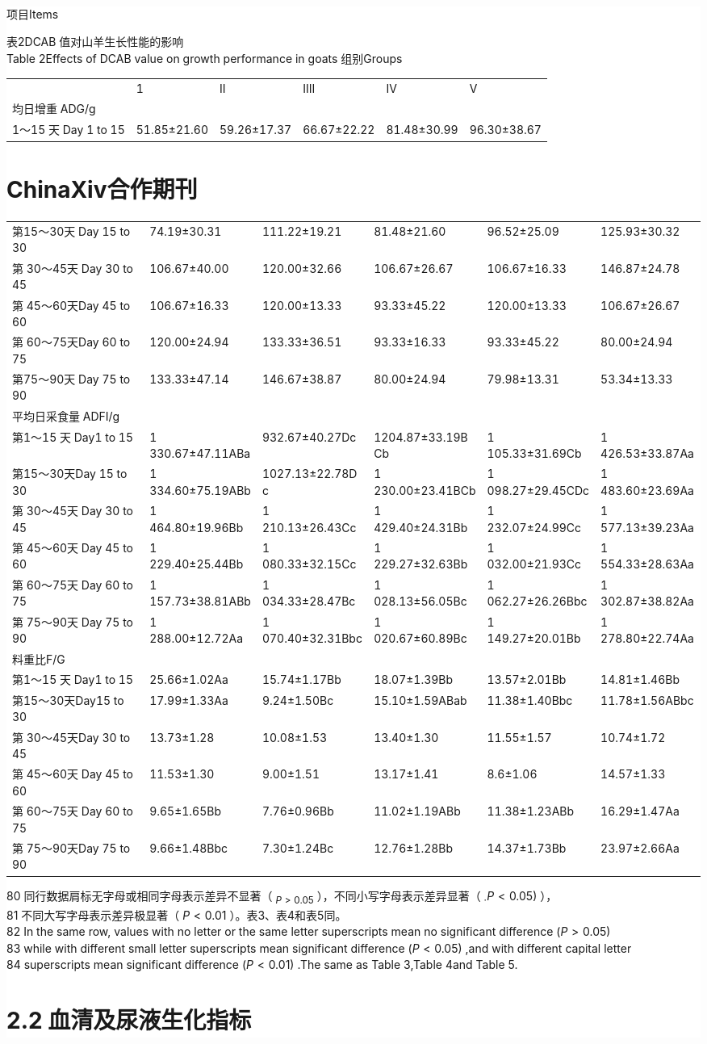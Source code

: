 项目Items

表2DCAB 值对山羊生长性能的影响  
Table 2Effects of DCAB value on growth performance in goats 组别Groups   

<html><body><table><tr><td></td><td>1</td><td>II</td><td>ⅢI</td><td>IV</td><td>V</td></tr><tr><td>均日增重 ADG/g</td><td></td><td></td><td></td><td></td><td></td></tr><tr><td>1～15 天 Day 1 to 15</td><td>51.85±21.60</td><td>59.26±17.37</td><td>66.67±22.22</td><td>81.48±30.99</td><td>96.30±38.67</td></tr></table></body></html>

# ChinaXiv合作期刊

<html><body><table><tr><td>第15～30天 Day 15 to 30</td><td>74.19±30.31</td><td>111.22±19.21</td><td>81.48±21.60</td><td>96.52±25.09</td><td>125.93±30.32</td></tr><tr><td>第 30～45天 Day 30 to 45</td><td>106.67±40.00</td><td>120.00±32.66</td><td>106.67±26.67</td><td>106.67±16.33</td><td>146.87±24.78</td></tr><tr><td>第 45～60天Day 45 to 60</td><td>106.67±16.33</td><td>120.00±13.33</td><td>93.33±45.22</td><td>120.00±13.33</td><td>106.67±26.67</td></tr><tr><td>第 60～75天Day 60 to 75</td><td>120.00±24.94</td><td>133.33±36.51</td><td>93.33±16.33</td><td>93.33±45.22</td><td>80.00±24.94</td></tr><tr><td>第75～90天 Day 75 to 90</td><td>133.33±47.14</td><td>146.67±38.87</td><td>80.00±24.94</td><td>79.98±13.31</td><td>53.34±13.33</td></tr><tr><td>平均日采食量 ADFI/g</td><td></td><td></td><td></td><td></td><td></td></tr><tr><td>第1～15 天 Day1 to 15</td><td>1 330.67±47.11ABa</td><td>932.67±40.27Dc</td><td>1204.87±33.19BCb</td><td>1 105.33±31.69Cb</td><td>1 426.53±33.87Aa</td></tr><tr><td>第15～30天Day 15 to 30</td><td>1 334.60±75.19ABb</td><td>1027.13±22.78Dc</td><td>1 230.00±23.41BCb</td><td>1 098.27±29.45CDc</td><td>1 483.60±23.69Aa</td></tr><tr><td>第 30～45天 Day 30 to 45</td><td>1 464.80±19.96Bb</td><td>1 210.13±26.43Cc</td><td>1 429.40±24.31Bb</td><td>1 232.07±24.99Cc</td><td>1 577.13±39.23Aa</td></tr><tr><td>第 45～60天 Day 45 to 60</td><td>1 229.40±25.44Bb</td><td>1 080.33±32.15Cc</td><td>1 229.27±32.63Bb</td><td>1 032.00±21.93Cc</td><td>1 554.33±28.63Aa</td></tr><tr><td>第 60～75天 Day 60 to 75</td><td>1 157.73±38.81ABb</td><td>1 034.33±28.47Bc</td><td>1 028.13±56.05Bc</td><td>1 062.27±26.26Bbc</td><td>1 302.87±38.82Aa</td></tr><tr><td>第 75～90天 Day 75 to 90</td><td>1 288.00±12.72Aa</td><td>1 070.40±32.31Bbc</td><td>1 020.67±60.89Bc</td><td>1 149.27±20.01Bb</td><td>1 278.80±22.74Aa</td></tr><tr><td>料重比F/G</td><td></td><td></td><td></td><td></td><td></td></tr><tr><td>第1～15 天 Day1 to 15</td><td>25.66±1.02Aa</td><td>15.74±1.17Bb</td><td>18.07±1.39Bb</td><td>13.57±2.01Bb</td><td>14.81±1.46Bb</td></tr><tr><td>第15～30天Day15 to 30</td><td>17.99±1.33Aa</td><td>9.24±1.50Bc</td><td>15.10±1.59ABab</td><td>11.38±1.40Bbc</td><td>11.78±1.56ABbc</td></tr><tr><td>第 30～45天Day 30 to 45</td><td>13.73±1.28</td><td>10.08±1.53</td><td>13.40±1.30</td><td>11.55±1.57</td><td>10.74±1.72</td></tr><tr><td>第 45～60天 Day 45 to 60</td><td>11.53±1.30</td><td>9.00±1.51</td><td>13.17±1.41</td><td>8.6±1.06</td><td>14.57±1.33</td></tr><tr><td>第 60～75天 Day 60 to 75</td><td>9.65±1.65Bb</td><td>7.76±0.96Bb</td><td>11.02±1.19ABb</td><td>11.38±1.23ABb</td><td>16.29±1.47Aa</td></tr><tr><td>第 75～90天Day 75 to 90</td><td>9.66±1.48Bbc</td><td>7.30±1.24Bc</td><td>12.76±1.28Bb</td><td>14.37±1.73Bb</td><td>23.97±2.66Aa</td></tr></table></body></html>

80 同行数据肩标无字母或相同字母表示差异不显著（ $_ { P > 0 . 0 5 }$ ），不同小写字母表示差异显著（ $_ { \cdot } P { < } 0 . 0 5 )$ ），  
81 不同大写字母表示差异极显著（ $P { < } 0 . 0 1$ ）。表3、表4和表5同。  
82 In the same row, values with no letter or the same letter superscripts mean no significant difference $( P { > } 0 . 0 5 )$   
83 while with different small letter superscripts mean significant difference $( P { < } 0 . 0 5 )$ ,and with different capital letter  
84 superscripts mean significant difference $( P { < } 0 . 0 1 )$ .The same as Table 3,Table 4and Table 5.

# 2.2 血清及尿液生化指标
